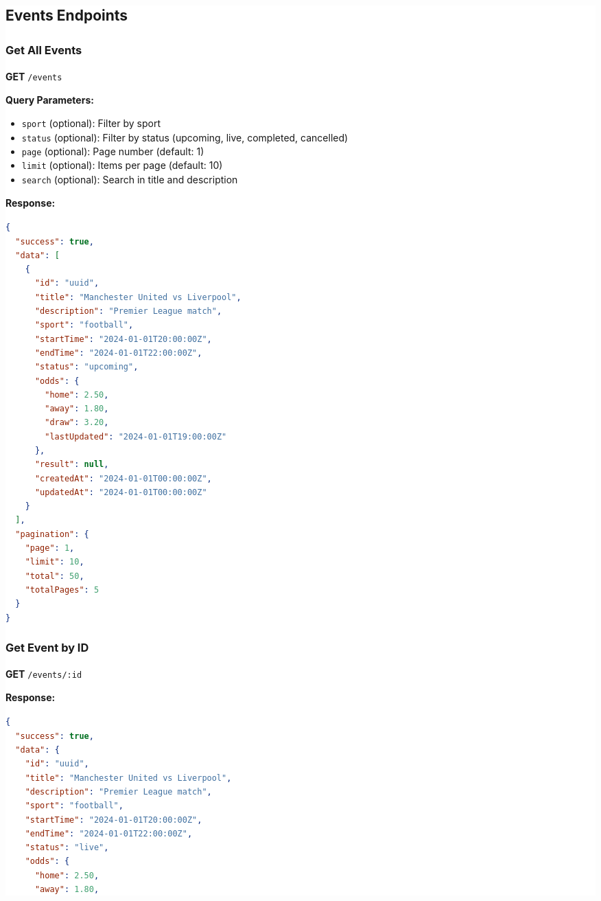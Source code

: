 
## Events Endpoints

### Get All Events
**GET** `/events`

**Query Parameters:**
- `sport` (optional): Filter by sport
- `status` (optional): Filter by status (upcoming, live, completed, cancelled)
- `page` (optional): Page number (default: 1)
- `limit` (optional): Items per page (default: 10)
- `search` (optional): Search in title and description

**Response:**
```json
{
  "success": true,
  "data": [
    {
      "id": "uuid",
      "title": "Manchester United vs Liverpool",
      "description": "Premier League match",
      "sport": "football",
      "startTime": "2024-01-01T20:00:00Z",
      "endTime": "2024-01-01T22:00:00Z",
      "status": "upcoming",
      "odds": {
        "home": 2.50,
        "away": 1.80,
        "draw": 3.20,
        "lastUpdated": "2024-01-01T19:00:00Z"
      },
      "result": null,
      "createdAt": "2024-01-01T00:00:00Z",
      "updatedAt": "2024-01-01T00:00:00Z"
    }
  ],
  "pagination": {
    "page": 1,
    "limit": 10,
    "total": 50,
    "totalPages": 5
  }
}
```

### Get Event by ID
**GET** `/events/:id`

**Response:**
```json
{
  "success": true,
  "data": {
    "id": "uuid",
    "title": "Manchester United vs Liverpool",
    "description": "Premier League match",
    "sport": "football",
    "startTime": "2024-01-01T20:00:00Z",
    "endTime": "2024-01-01T22:00:00Z",
    "status": "live",
    "odds": {
      "home": 2.50,
      "away": 1.80,
```